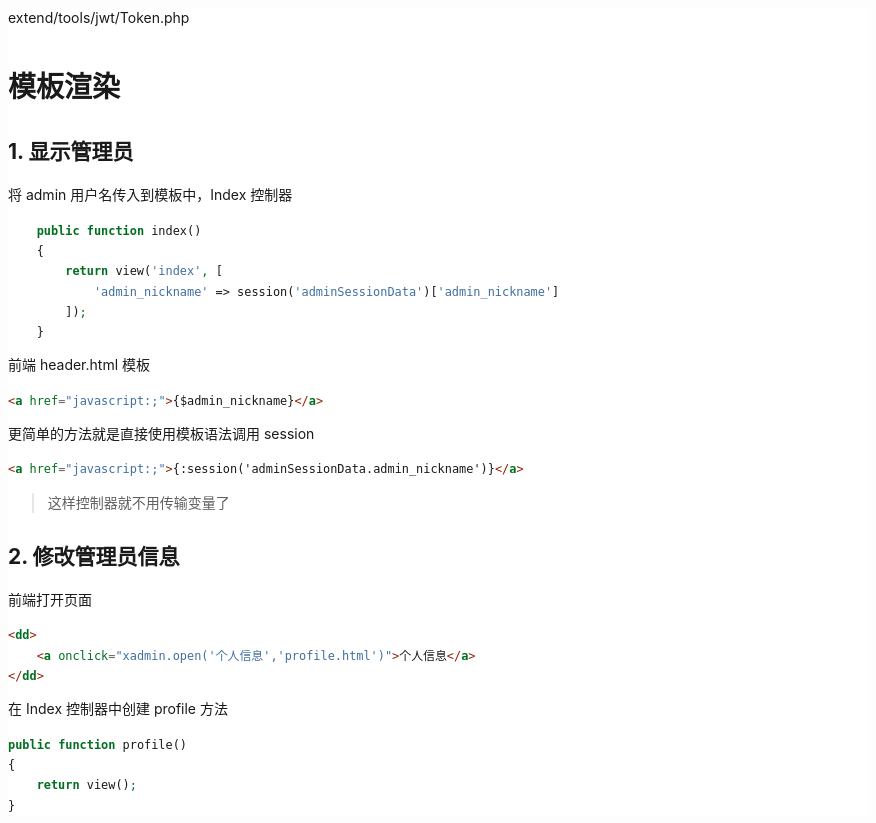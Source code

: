 
extend/tools/jwt/Token.php



# 模板渲染

## 1. 显示管理员

将 admin 用户名传入到模板中，Index 控制器

~~~php
    public function index()
    {
        return view('index', [
            'admin_nickname' => session('adminSessionData')['admin_nickname']
        ]);
    }
~~~



前端 header.html 模板

~~~html
<a href="javascript:;">{$admin_nickname}</a>
~~~



更简单的方法就是直接使用模板语法调用 session

~~~html
<a href="javascript:;">{:session('adminSessionData.admin_nickname')}</a>
~~~

> 这样控制器就不用传输变量了



## 2. 修改管理员信息

前端打开页面

~~~html
<dd>
    <a onclick="xadmin.open('个人信息','profile.html')">个人信息</a>
</dd>
~~~



在 Index 控制器中创建 profile 方法

~~~php
public function profile()
{
    return view();
}
~~~
